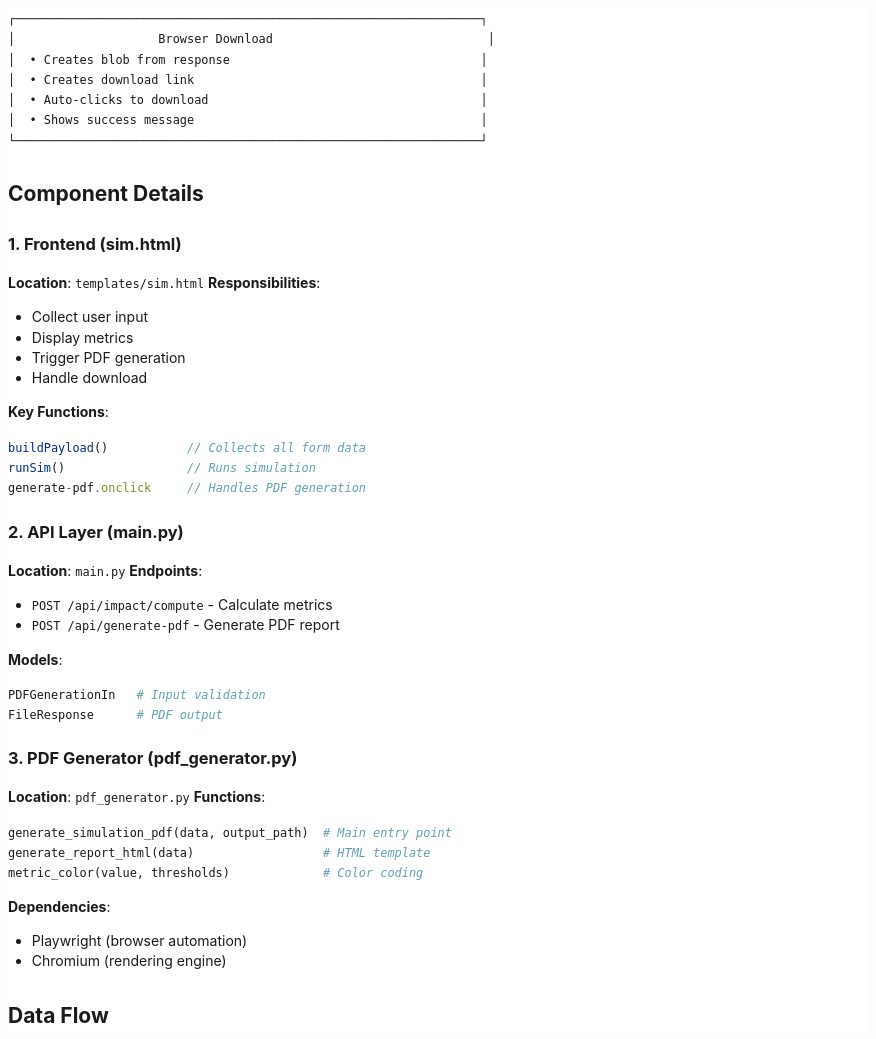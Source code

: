 ```
┌─────────────────────────────────────────────────────────────────┐
│                    Browser Download                              │
│  • Creates blob from response                                   │
│  • Creates download link                                        │
│  • Auto-clicks to download                                      │
│  • Shows success message                                        │
└─────────────────────────────────────────────────────────────────┘
```

## Component Details

### 1. Frontend (sim.html)
**Location**: `templates/sim.html`
**Responsibilities**:
- Collect user input
- Display metrics
- Trigger PDF generation
- Handle download

**Key Functions**:
```javascript
buildPayload()           // Collects all form data
runSim()                 // Runs simulation
generate-pdf.onclick     // Handles PDF generation
```

### 2. API Layer (main.py)
**Location**: `main.py`
**Endpoints**:
- `POST /api/impact/compute` - Calculate metrics
- `POST /api/generate-pdf` - Generate PDF report

**Models**:
```python
PDFGenerationIn   # Input validation
FileResponse      # PDF output
```

### 3. PDF Generator (pdf_generator.py)
**Location**: `pdf_generator.py`
**Functions**:
```python
generate_simulation_pdf(data, output_path)  # Main entry point
generate_report_html(data)                  # HTML template
metric_color(value, thresholds)             # Color coding
```

**Dependencies**:
- Playwright (browser automation)
- Chromium (rendering engine)

## Data Flow
